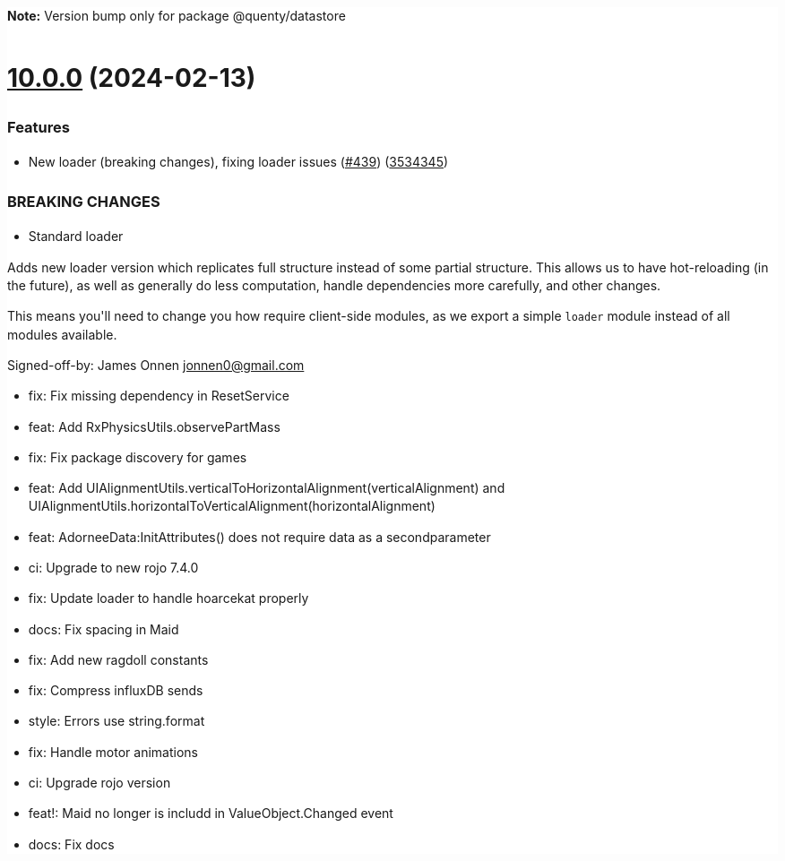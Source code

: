 **Note:** Version bump only for package @quenty/datastore





# [10.0.0](https://github.com/Quenty/NevermoreEngine/compare/@quenty/datastore@9.0.0...@quenty/datastore@10.0.0) (2024-02-13)


### Features

* New loader (breaking changes), fixing loader issues  ([#439](https://github.com/Quenty/NevermoreEngine/issues/439)) ([3534345](https://github.com/Quenty/NevermoreEngine/commit/353434522918812953bd9f13fece73e27a4d034d))


### BREAKING CHANGES

* Standard loader

Adds new loader version which replicates full structure instead of some partial structure. This allows us to have hot-reloading (in the future), as well as generally do less computation, handle dependencies more carefully, and other changes.

This means you'll need to change you how require client-side modules, as we export a simple `loader` module instead of all modules available.

Signed-off-by: James Onnen <jonnen0@gmail.com>

* fix: Fix missing dependency in ResetService

* feat: Add RxPhysicsUtils.observePartMass

* fix: Fix package discovery for games

* feat: Add UIAlignmentUtils.verticalToHorizontalAlignment(verticalAlignment) and UIAlignmentUtils.horizontalToVerticalAlignment(horizontalAlignment)

* feat: AdorneeData:InitAttributes() does not require data as a  secondparameter

* ci: Upgrade to new rojo 7.4.0

* fix: Update loader to handle hoarcekat properly

* docs: Fix spacing in Maid

* fix: Add new ragdoll constants

* fix: Compress influxDB sends

* style: Errors use string.format

* fix: Handle motor animations

* ci: Upgrade rojo version

* feat!: Maid no longer is includd in ValueObject.Changed event

* docs: Fix docs
